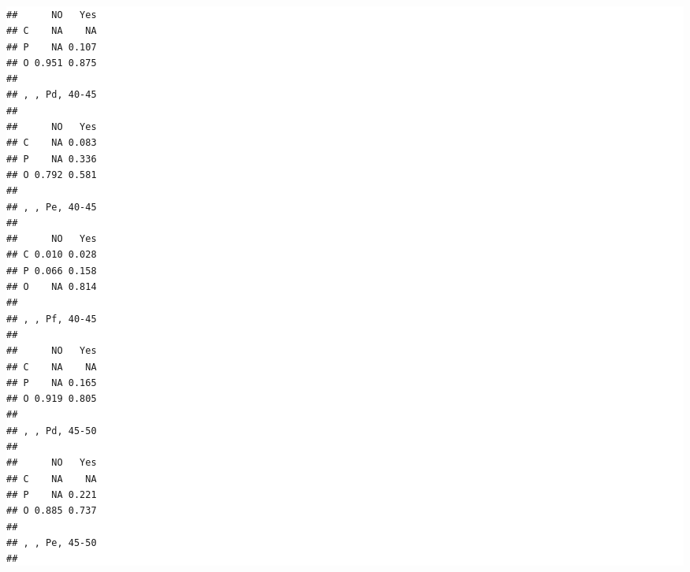     ##      NO   Yes
    ## C    NA    NA
    ## P    NA 0.107
    ## O 0.951 0.875
    ## 
    ## , , Pd, 40-45
    ## 
    ##      NO   Yes
    ## C    NA 0.083
    ## P    NA 0.336
    ## O 0.792 0.581
    ## 
    ## , , Pe, 40-45
    ## 
    ##      NO   Yes
    ## C 0.010 0.028
    ## P 0.066 0.158
    ## O    NA 0.814
    ## 
    ## , , Pf, 40-45
    ## 
    ##      NO   Yes
    ## C    NA    NA
    ## P    NA 0.165
    ## O 0.919 0.805
    ## 
    ## , , Pd, 45-50
    ## 
    ##      NO   Yes
    ## C    NA    NA
    ## P    NA 0.221
    ## O 0.885 0.737
    ## 
    ## , , Pe, 45-50
    ## 
